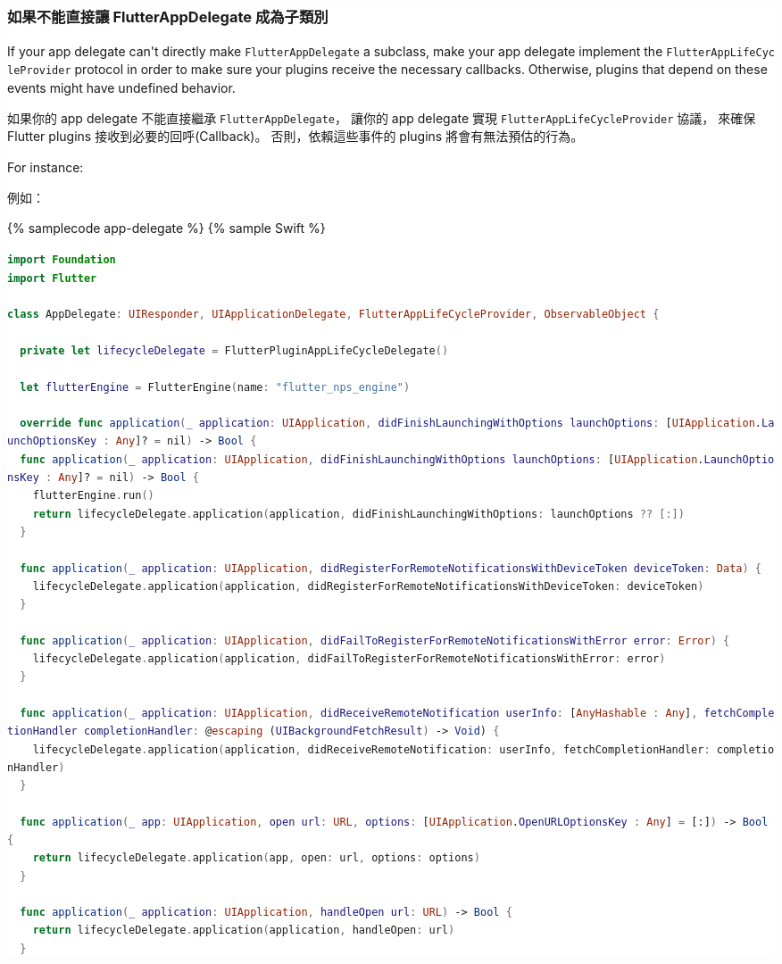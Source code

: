 ### 如果不能直接讓 FlutterAppDelegate 成為子類別

If your app delegate can't directly make `FlutterAppDelegate` a subclass,
make your app delegate implement the `FlutterAppLifeCycleProvider`
protocol in order to make sure your plugins receive the necessary callbacks.
Otherwise, plugins that depend on these events might have undefined behavior.

如果你的 app delegate 不能直接繼承 `FlutterAppDelegate`，
讓你的 app delegate 實現 `FlutterAppLifeCycleProvider` 協議，
來確保 Flutter plugins 接收到必要的回呼(Callback)。
否則，依賴這些事件的 plugins 將會有無法預估的行為。

For instance:

例如：

{% samplecode app-delegate %}
{% sample Swift %}
<?code-excerpt title="AppDelegate.swift"?>
```swift
import Foundation
import Flutter

class AppDelegate: UIResponder, UIApplicationDelegate, FlutterAppLifeCycleProvider, ObservableObject {

  private let lifecycleDelegate = FlutterPluginAppLifeCycleDelegate()

  let flutterEngine = FlutterEngine(name: "flutter_nps_engine")

  override func application(_ application: UIApplication, didFinishLaunchingWithOptions launchOptions: [UIApplication.LaunchOptionsKey : Any]? = nil) -> Bool {
  func application(_ application: UIApplication, didFinishLaunchingWithOptions launchOptions: [UIApplication.LaunchOptionsKey : Any]? = nil) -> Bool {
    flutterEngine.run()
    return lifecycleDelegate.application(application, didFinishLaunchingWithOptions: launchOptions ?? [:])
  }

  func application(_ application: UIApplication, didRegisterForRemoteNotificationsWithDeviceToken deviceToken: Data) {
    lifecycleDelegate.application(application, didRegisterForRemoteNotificationsWithDeviceToken: deviceToken)
  }

  func application(_ application: UIApplication, didFailToRegisterForRemoteNotificationsWithError error: Error) {
    lifecycleDelegate.application(application, didFailToRegisterForRemoteNotificationsWithError: error)
  }

  func application(_ application: UIApplication, didReceiveRemoteNotification userInfo: [AnyHashable : Any], fetchCompletionHandler completionHandler: @escaping (UIBackgroundFetchResult) -> Void) {
    lifecycleDelegate.application(application, didReceiveRemoteNotification: userInfo, fetchCompletionHandler: completionHandler)
  }

  func application(_ app: UIApplication, open url: URL, options: [UIApplication.OpenURLOptionsKey : Any] = [:]) -> Bool {
    return lifecycleDelegate.application(app, open: url, options: options)
  }

  func application(_ application: UIApplication, handleOpen url: URL) -> Bool {
    return lifecycleDelegate.application(application, handleOpen: url)
  }
```

[`FlutterEngine`]: {{site.api}}/objcdoc/Classes/FlutterEngine.html
[`FlutterViewController`]: {{site.api}}/objcdoc/Classes/FlutterViewController.html
[Loading sequence and performance]: {{site.url}}/add-to-app/performance
[local_auth]: {{site.pub}}/packages/local_auth
[Navigation and routing]: {{site.url}}/ui/navigation
[Navigator]: {{site.api}}/flutter/widgets/Navigator-class.html
[`NavigatorState`]: {{site.api}}/flutter/widgets/NavigatorState-class.html
[`openURL`]: {{site.apple-dev}}/documentation/uikit/uiapplicationdelegate/1623112-application
[platform channels]: {{site.url}}/platform-integration/platform-channels
[`popRoute()`]: {{site.api}}/objcdoc/Classes/FlutterViewController.html#/c:objc(cs)FlutterViewController(im)popRoute
[`pushRoute()`]: {{site.api}}/objcdoc/Classes/FlutterViewController.html#/c:objc(cs)FlutterViewController(im)pushRoute:
[`runApp`]: {{site.api}}/flutter/widgets/runApp.html
[`runWithEntrypoint`]: {{site.api}}/objcdoc/Classes/FlutterEngine.html#/c:objc(cs)FlutterEngine(im)runWithEntrypoint:
[`SystemNavigator.pop()`]: {{site.api}}/flutter/services/SystemNavigator/pop.html
[tree-shaken]: https://en.wikipedia.org/wiki/Tree_shaking
[`WidgetsApp`]: {{site.api}}/flutter/widgets/WidgetsApp-class.html
[`window.defaultRouteName`]: {{site.api}}/flutter/dart-ui/SingletonFlutterWindow/defaultRouteName.html